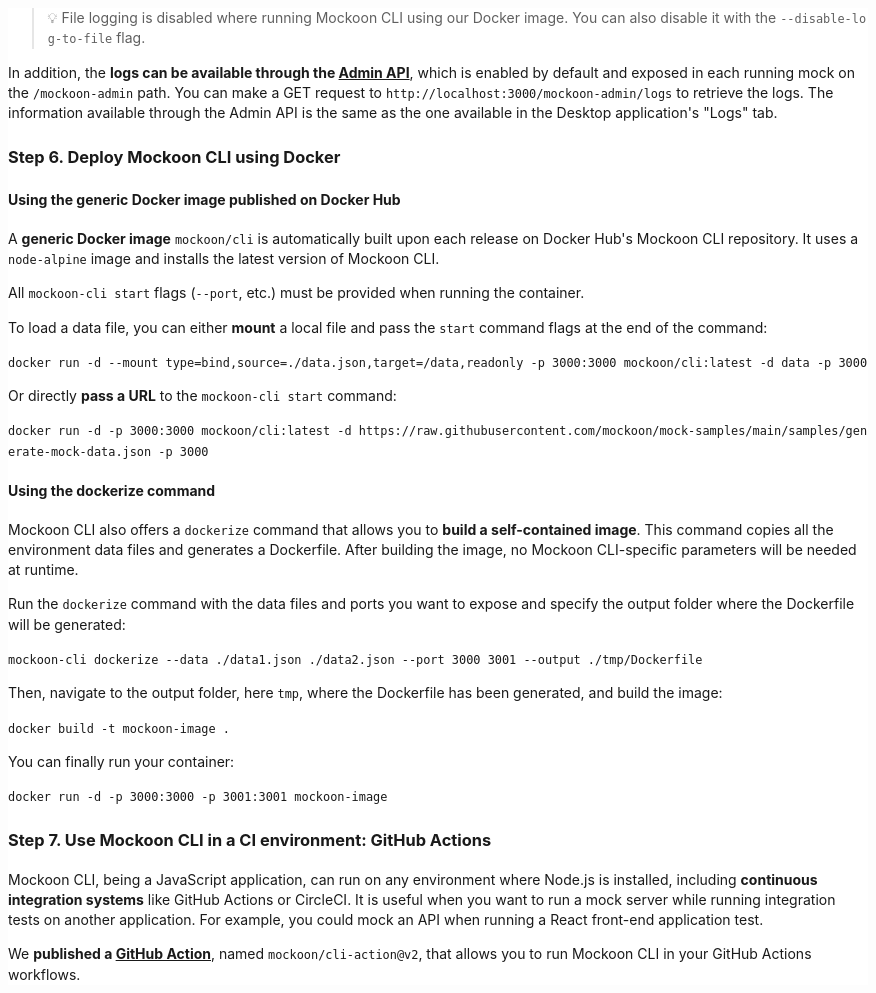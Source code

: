 > 💡 File logging is disabled where running Mockoon CLI using our Docker image. You can also disable it with the `--disable-log-to-file` flag.

In addition, the **logs can be available through the [Admin API](/docs/latest/admin-api/transaction-logs/)**, which is enabled by default and exposed in each running mock on the `/mockoon-admin` path. You can make a GET request to `http://localhost:3000/mockoon-admin/logs` to retrieve the logs. The information available through the Admin API is the same as the one available in the Desktop application's "Logs" tab.

### Step 6. Deploy Mockoon CLI using Docker

#### Using the generic Docker image published on Docker Hub

A **generic Docker image** `mockoon/cli` is automatically built upon each release on Docker Hub's Mockoon CLI repository. It uses a `node-alpine` image and installs the latest version of Mockoon CLI.

All `mockoon-cli start` flags (`--port`, etc.) must be provided when running the container.

To load a data file, you can either **mount** a local file and pass the `start` command flags at the end of the command:

`docker run -d --mount type=bind,source=./data.json,target=/data,readonly -p 3000:3000 mockoon/cli:latest -d data -p 3000`

Or directly **pass a URL** to the `mockoon-cli start` command:

`docker run -d -p 3000:3000 mockoon/cli:latest -d https://raw.githubusercontent.com/mockoon/mock-samples/main/samples/generate-mock-data.json -p 3000`

#### Using the dockerize command

Mockoon CLI also offers a `dockerize` command that allows you to **build a self-contained image**. This command copies all the environment data files and generates a Dockerfile. After building the image, no Mockoon CLI-specific parameters will be needed at runtime.

Run the `dockerize` command with the data files and ports you want to expose and specify the output folder where the Dockerfile will be generated:

`mockoon-cli dockerize --data ./data1.json ./data2.json --port 3000 3001 --output ./tmp/Dockerfile`

Then, navigate to the output folder, here `tmp`, where the Dockerfile has been generated, and build the image:

`docker build -t mockoon-image .`

You can finally run your container:

`docker run -d -p 3000:3000 -p 3001:3001 mockoon-image`

### Step 7. Use Mockoon CLI in a CI environment: GitHub Actions

Mockoon CLI, being a JavaScript application, can run on any environment where Node.js is installed, including **continuous integration systems** like GitHub Actions or CircleCI.
It is useful when you want to run a mock server while running integration tests on another application. For example, you could mock an API when running a React front-end application test.

We **published a [GitHub Action](https://github.com/marketplace/actions/mockoon-cli)**, named `mockoon/cli-action@v2`, that allows you to run Mockoon CLI in your GitHub Actions workflows.
